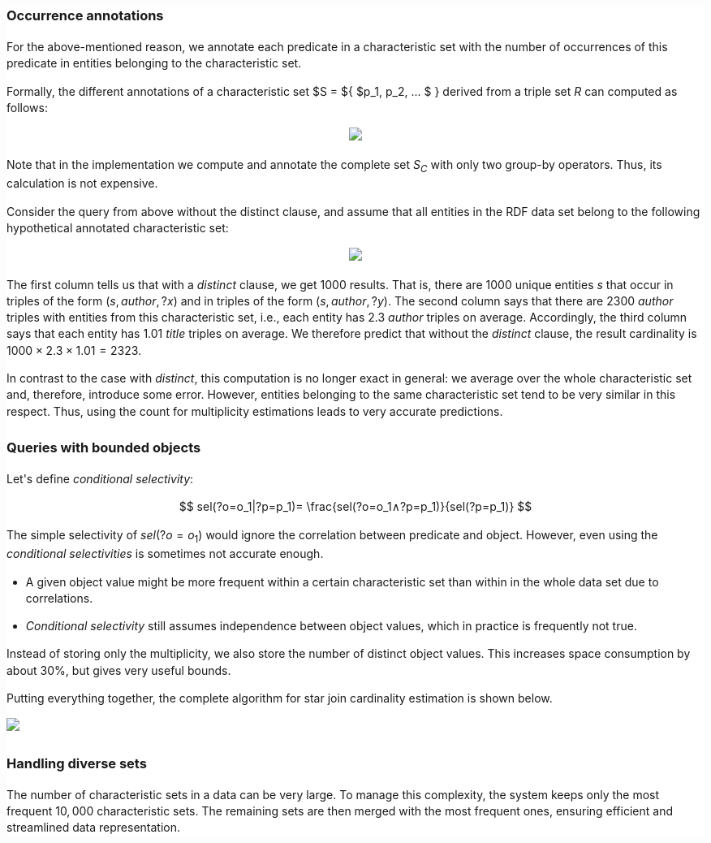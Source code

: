 ### Occurrence annotations

For the above-mentioned reason, we annotate each predicate in a characteristic set with the number of occurrences of this predicate in entities belonging to the characteristic set.

Formally, the different annotations of a characteristic set $S = ${ $p_1, p_2, ... $ } derived from a triple set $R$ can computed as follows:

<p align="center"> <img src="https://github.com/hongjun7/logs/blob/main/_posts/image/2024-02-10-characteristic-sets/fig3.png?raw=true" width="75%"> </p>

Note that in the implementation we compute and annotate the complete set $S_C$ with only two group-by operators. Thus, its calculation is not expensive.

Consider the query from above without the distinct clause, and assume that all entities in the RDF data set belong to the following hypothetical annotated characteristic set:

<p align="center"> <img src="https://github.com/hongjun7/logs/blob/main/_posts/image/2024-02-10-characteristic-sets/fig4.png?raw=true" width="55%"> </p>

The first column tells us that with a $distinct$ clause, we get $1000$ results. That is, there are $1000$ unique entities $s$ that occur in triples of the form $(s, author, ?x)$ and in triples of the form $(s, author, ?y)$. The second column says that there are $2300$ $author$ triples with entities from this characteristic set, i.e., each entity has $2.3$ $author$ triples on average. Accordingly, the third column says that each entity has $1.01$ $title$ triples on average. We therefore predict that without the $distinct$ clause, the result cardinality is $1000 × 2.3 × 1.01 = 2323$.

In contrast to the case with $distinct$, this computation is no longer exact in general: we average over the whole characteristic set and, therefore, introduce some error. However, entities belonging to the same characteristic set tend to be very similar in this respect. Thus, using the count for multiplicity estimations leads to very accurate predictions.

### Queries with bounded objects

Let's define *conditional selectivity*:

$$ sel(?o=o_1|?p=p_1)= \frac{sel(?o=o_1∧?p=p_1)}{sel(?p=p_1)} $$

The simple selectivity of $sel(?o=o_1)$ would ignore the correlation between predicate and object. However, even using the *conditional selectivities* is sometimes not accurate enough.

- A given object value might be more frequent within a certain characteristic set than within in the whole data set due to correlations.

- *Conditional selectivity* still assumes independence between object values, which in practice is frequently not true.

Instead of storing only the multiplicity, we also store the number of distinct object values. This increases space consumption by about 30%, but gives very useful bounds.

Putting everything together, the complete algorithm for star join cardinality estimation is shown below.

<p align="left"> <img src="https://github.com/hongjun7/logs/blob/main/_posts/image/2024-02-10-characteristic-sets/fig5.png?raw=true" width="75%"> </p>

### Handling diverse sets

The number of characteristic sets in a data can be very large. To manage this complexity, the system keeps only the most frequent $10,000$ characteristic sets. The remaining sets are then merged with the most frequent ones, ensuring efficient and streamlined data representation.
